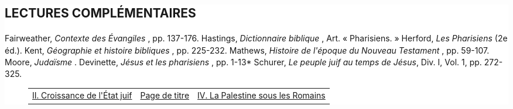 ## LECTURES COMPLÉMENTAIRES

Fairweather, _Contexte des Évangiles_ , pp. 137-176.
Hastings, _Dictionnaire biblique_ , Art. « Pharisiens. »
Herford, _Les Pharisiens_ (2e éd.).
Kent, _Géographie et histoire bibliques_ , pp. 225-232.
Mathews, _Histoire de l'époque du Nouveau Testament_ , pp. 59-107.
Moore, _Judaïsme_ .
Devinette, _Jésus et les pharisiens_ , pp. 1-13*
Schurer, _Le peuple juif au temps de Jésus_, Div. I, Vol. 1, pp. 272-325.

<figure class="table chapter-navigator">
  <table>
    <tbody>
      <tr>
        <td>
        <a href="/fr/book/Benjamin_Willard_Robinson/The_Sayings_of_Jesus/2">
          <span class="mdi mdi-arrow-left-drop-circle"></span><span class="pl-2">II. Croissance de l'État juif</span>
        </a>
        </td>
        <td>
        <a href="/fr/book/Benjamin_Willard_Robinson/The_Sayings_of_Jesus">
          <span class="mdi mdi-book-open-variant"></span><span class="pl-2">Page de titre</span>
        </a>
        </td>
        <td>
        <a href="/fr/book/Benjamin_Willard_Robinson/The_Sayings_of_Jesus/4">
          <span class="pr-2">IV. La Palestine sous les Romains</span><span class="mdi mdi-arrow-right-drop-circle"></span>
        </a>
        </td>
      </tr>
    </tbody>
  </table>
</figure>
